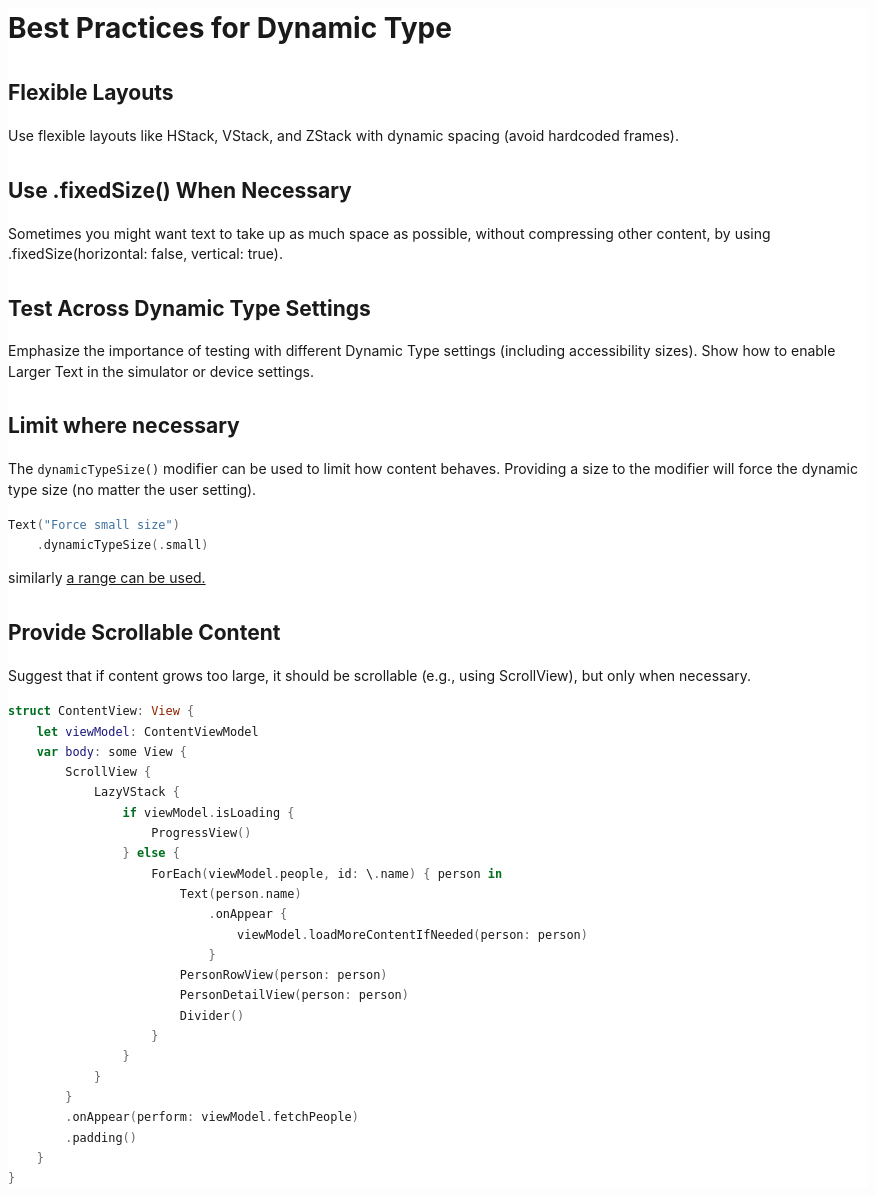 # Best Practices for Dynamic Type
## Flexible Layouts
Use flexible layouts like HStack, VStack, and ZStack with dynamic spacing (avoid hardcoded frames).
## Use .fixedSize() When Necessary
Sometimes you might want text to take up as much space as possible, without compressing other content, by using .fixedSize(horizontal: false, vertical: true).
## Test Across Dynamic Type Settings
Emphasize the importance of testing with different Dynamic Type settings (including accessibility sizes). Show how to enable Larger Text in the simulator or device settings.
## Limit where necessary
The `dynamicTypeSize()` modifier can be used to limit how content behaves. Providing a size to the modifier will force the dynamic type size (no matter the user setting).

```swift
Text("Force small size")
    .dynamicTypeSize(.small)
```

similarly [a range can be used.](https://developer.apple.com/documentation/swiftui/view/dynamictypesize(_:)-3t03f)
## Provide Scrollable Content
Suggest that if content grows too large, it should be scrollable (e.g., using ScrollView), but only when necessary.

```swift
struct ContentView: View {
    let viewModel: ContentViewModel
    var body: some View {
        ScrollView {
            LazyVStack {
                if viewModel.isLoading {
                    ProgressView()
                } else {
                    ForEach(viewModel.people, id: \.name) { person in
                        Text(person.name)
                            .onAppear {
                                viewModel.loadMoreContentIfNeeded(person: person)
                            }
                        PersonRowView(person: person)
                        PersonDetailView(person: person)
                        Divider()
                    }
                }
            }
        }
        .onAppear(perform: viewModel.fetchPeople)
        .padding()
    }
}
```
